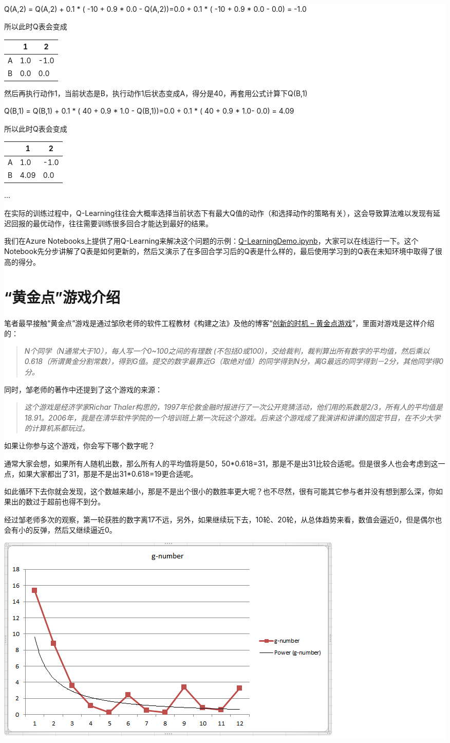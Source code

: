 Q(A,2) = Q(A,2) + 0.1 \* ( -10 + 0.9 \* 0.0 - Q(A,2))=0.0 + 0.1 \* ( -10 + 0.9 \* 0.0 - 0.0) = -1.0

所以此时Q表会变成

&nbsp; | 1 | 2
-|-|-
A | 1.0| -1.0
B | 0.0| 0.0

然后再执行动作1，当前状态是B，执行动作1后状态变成A，得分是40，再套用公式计算下Q(B,1)

Q(B,1) = Q(B,1) + 0.1 \* ( 40 + 0.9 \* 1.0 - Q(B,1))=0.0 + 0.1 \* ( 40 + 0.9 \* 1.0- 0.0) = 4.09

所以此时Q表会变成

&nbsp; | 1 | 2
-|-|-
A | 1.0| -1.0
B | 4.09| 0.0

...

在实际的训练过程中，Q-Learning往往会大概率选择当前状态下有最大Q值的动作（和选择动作的策略有关），这会导致算法难以发现有延迟回报的最优动作，往往需要训练很多回合才能达到最好的结果。

我们在Azure Notebooks上提供了用Q-Learning来解决这个问题的示例：[Q-LearningDemo.ipynb](https://aka.ms/qldemo)，大家可以在线运行一下。这个Notebook先分步讲解了Q表是如何更新的，然后又演示了在多回合学习后的Q表是什么样的，最后使用学习到的Q表在未知环境中取得了很高的得分。

# “黄金点”游戏介绍

笔者最早接触“黄金点”游戏是通过邹欣老师的软件工程教材《构建之法》及他的博客“[创新的时机 –
黄金点游戏](https://www.cnblogs.com/xinz/archive/2011/08/08/2130505.html)”，里面对游戏是这样介绍的：

>*N个同学（N通常大于10），每人写一个0~100之间的有理数
(不包括0或100)，交给裁判，裁判算出所有数字的平均值，然后乘以0.618（所谓黄金分割常数），得到G值。提交的数字最靠近G（取绝对值）的同学得到N分，离G最远的同学得到－2分，其他同学得0分。*

同时，邹老师的著作中还提到了这个游戏的来源：

>*这个游戏是经济学家Richar
Thaler构思的，1997年伦敦金融时报进行了一次公开竞猜活动，他们用的系数是2/3，所有人的平均值是18.91。2006年，我是在清华软件学院的一个培训班上第一次玩这个游戏。后来这个游戏成了我演讲和讲课的固定节目，在不少大学的计算机系都玩过。*

如果让你参与这个游戏，你会写下哪个数字呢？

通常大家会想，如果所有人随机出数，那么所有人的平均值将是50，50\*0.618=31，那是不是出31比较合适呢。但是很多人也会考虑到这一点，如果大家都出了31，那是不是出31\*0.618=19更合适呢。

如此循环下去你就会发现，这个数越来越小，那是不是出个很小的数胜率更大呢？也不尽然，很有可能其它参与者并没有想到那么深，你如果出的数过于超前也得不到分。

经过邹老师多次的观察，第一轮获胜的数字离17不远，另外，如果继续玩下去，10轮、20轮，从总体趋势来看，数值会逼近0，但是偶尔也会有小的反弹，然后又继续逼近0。

![](./img/image1.png)
